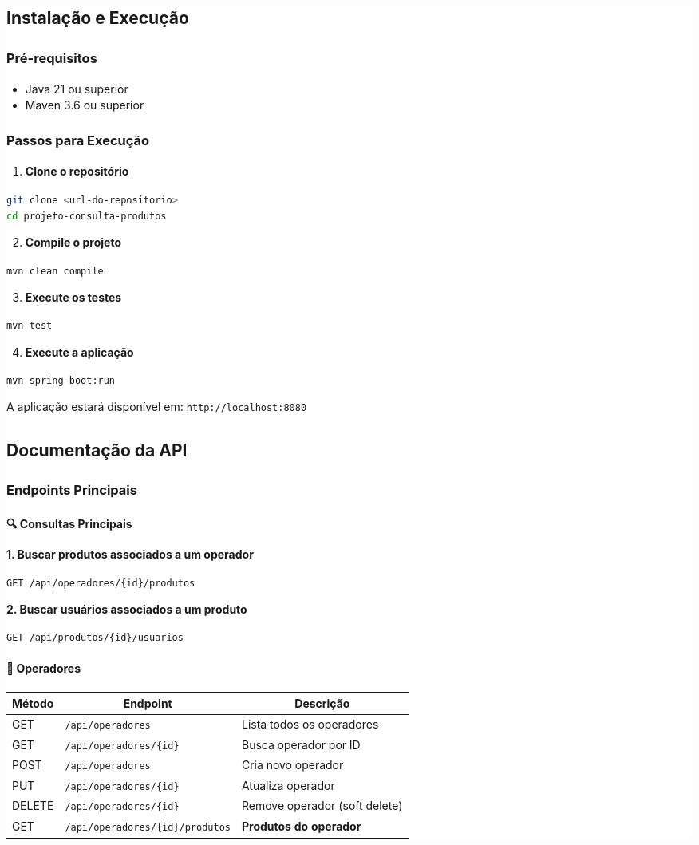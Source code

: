 
## Instalação e Execução

### Pré-requisitos

- Java 21 ou superior
- Maven 3.6 ou superior

### Passos para Execução

1. **Clone o repositório**
```bash
git clone <url-do-repositorio>
cd projeto-consulta-produtos
```

2. **Compile o projeto**
```bash
mvn clean compile
```

3. **Execute os testes**
```bash
mvn test
```

4. **Execute a aplicação**
```bash
mvn spring-boot:run
```

A aplicação estará disponível em: `http://localhost:8080`

## Documentação da API

### Endpoints Principais

#### 🔍 Consultas Principais

**1. Buscar produtos associados a um operador**
```http
GET /api/operadores/{id}/produtos
```

**2. Buscar usuários associados a um produto**
```http
GET /api/produtos/{id}/usuarios
```

#### 👥 Operadores

| Método | Endpoint | Descrição |
|--------|----------|-----------|
| GET | `/api/operadores` | Lista todos os operadores |
| GET | `/api/operadores/{id}` | Busca operador por ID |
| POST | `/api/operadores` | Cria novo operador |
| PUT | `/api/operadores/{id}` | Atualiza operador |
| DELETE | `/api/operadores/{id}` | Remove operador (soft delete) |
| GET | `/api/operadores/{id}/produtos` | **Produtos do operador** |

